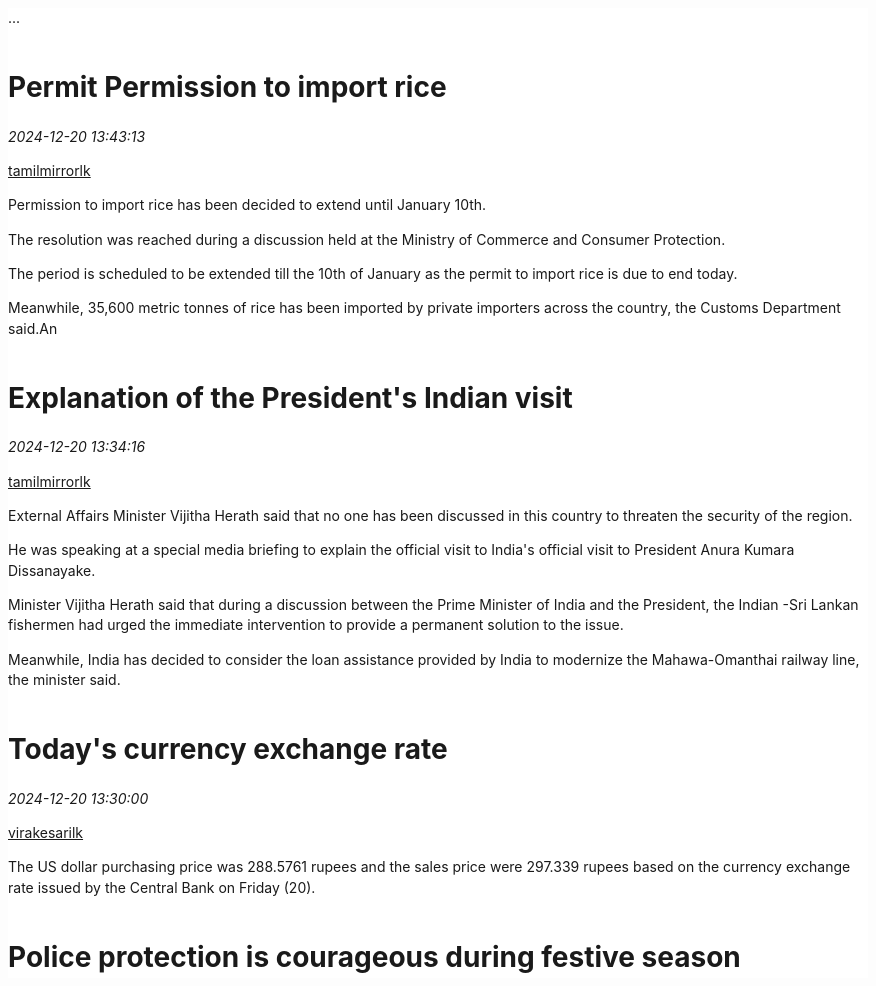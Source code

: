 ...



# Permit Permission to import rice

*2024-12-20 13:43:13*

[tamilmirrorlk](https://www.tamilmirror.lk/செய்திகள்/அரிசியை-இறக்குமதி-செய்வதற்கான-அனுமதி-காலம்-நீடிப்பு/175-349007)

Permission to import rice has been decided to extend until January 10th.

The resolution was reached during a discussion held at the Ministry of Commerce and Consumer Protection.

The period is scheduled to be extended till the 10th of January as the permit to import rice is due to end today.

Meanwhile, 35,600 metric tonnes of rice has been imported by private importers across the country, the Customs Department said.An



# Explanation of the President's Indian visit

*2024-12-20 13:34:16*

[tamilmirrorlk](https://www.tamilmirror.lk/செய்திகள்/ஜனாதிபதியின்-இந்திய-விஜயம்-குறித்து-விளக்கம்/175-349006)

External Affairs Minister Vijitha Herath said that no one has been discussed in this country to threaten the security of the region.

He was speaking at a special media briefing to explain the official visit to India's official visit to President Anura Kumara Dissanayake.

Minister Vijitha Herath said that during a discussion between the Prime Minister of India and the President, the Indian -Sri Lankan fishermen had urged the immediate intervention to provide a permanent solution to the issue.

Meanwhile, India has decided to consider the loan assistance provided by India to modernize the Mahawa-Omanthai railway line, the minister said.



# Today's currency exchange rate

*2024-12-20 13:30:00*

[virakesarilk](https://www.virakesari.lk/article/201728)

The US dollar purchasing price was 288.5761 rupees and the sales price were 297.339 rupees based on the currency exchange rate issued by the Central Bank on Friday (20).



# Police protection is courageous during festive season
